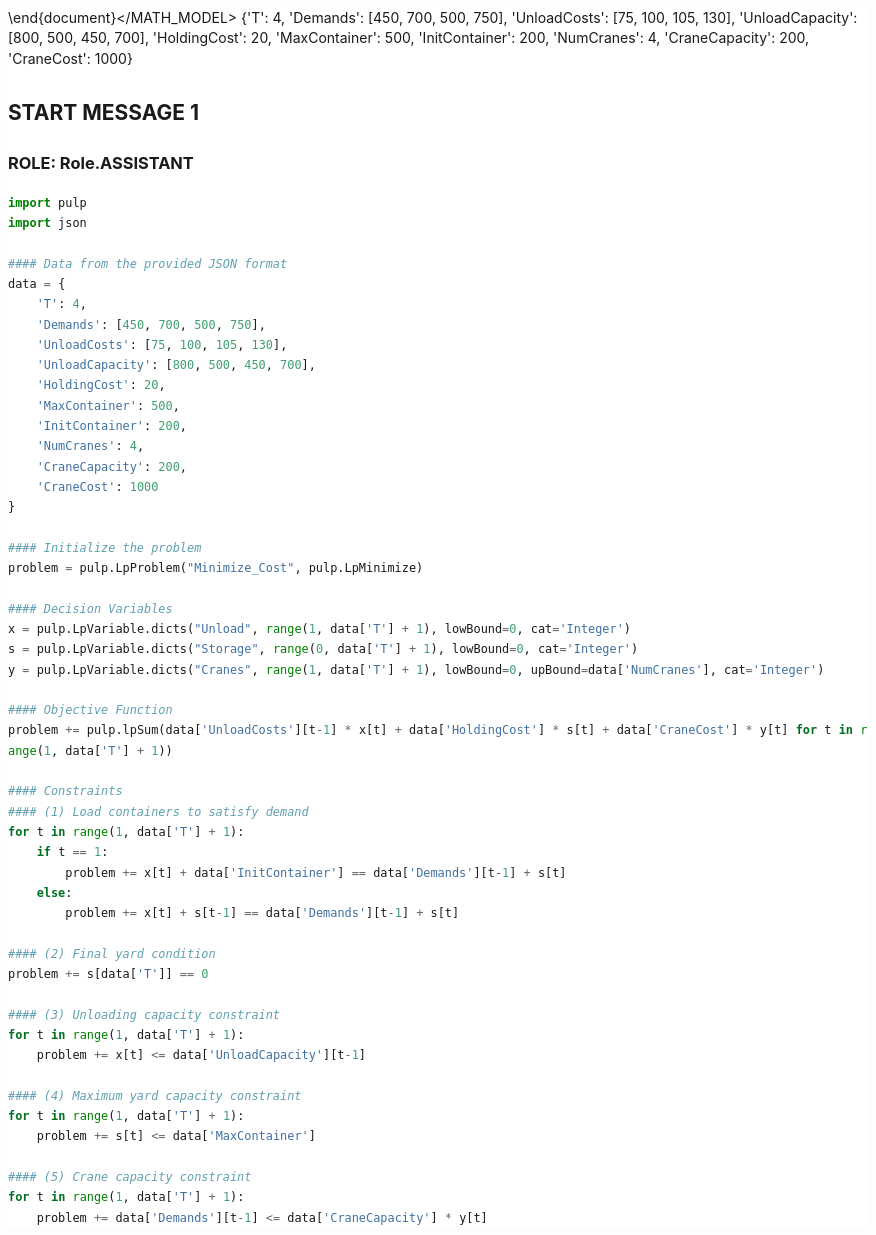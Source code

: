 \end{document}</MATH_MODEL>
<DATA>
{'T': 4, 'Demands': [450, 700, 500, 750], 'UnloadCosts': [75, 100, 105, 130], 'UnloadCapacity': [800, 500, 450, 700], 'HoldingCost': 20, 'MaxContainer': 500, 'InitContainer': 200, 'NumCranes': 4, 'CraneCapacity': 200, 'CraneCost': 1000}</DATA>


## START MESSAGE 1 
### ROLE: Role.ASSISTANT
```python
import pulp
import json

#### Data from the provided JSON format
data = {
    'T': 4,
    'Demands': [450, 700, 500, 750],
    'UnloadCosts': [75, 100, 105, 130],
    'UnloadCapacity': [800, 500, 450, 700],
    'HoldingCost': 20,
    'MaxContainer': 500,
    'InitContainer': 200,
    'NumCranes': 4,
    'CraneCapacity': 200,
    'CraneCost': 1000
}

#### Initialize the problem
problem = pulp.LpProblem("Minimize_Cost", pulp.LpMinimize)

#### Decision Variables
x = pulp.LpVariable.dicts("Unload", range(1, data['T'] + 1), lowBound=0, cat='Integer')
s = pulp.LpVariable.dicts("Storage", range(0, data['T'] + 1), lowBound=0, cat='Integer')
y = pulp.LpVariable.dicts("Cranes", range(1, data['T'] + 1), lowBound=0, upBound=data['NumCranes'], cat='Integer')

#### Objective Function
problem += pulp.lpSum(data['UnloadCosts'][t-1] * x[t] + data['HoldingCost'] * s[t] + data['CraneCost'] * y[t] for t in range(1, data['T'] + 1))

#### Constraints
#### (1) Load containers to satisfy demand
for t in range(1, data['T'] + 1):
    if t == 1:
        problem += x[t] + data['InitContainer'] == data['Demands'][t-1] + s[t]
    else:
        problem += x[t] + s[t-1] == data['Demands'][t-1] + s[t]

#### (2) Final yard condition
problem += s[data['T']] == 0

#### (3) Unloading capacity constraint
for t in range(1, data['T'] + 1):
    problem += x[t] <= data['UnloadCapacity'][t-1]

#### (4) Maximum yard capacity constraint
for t in range(1, data['T'] + 1):
    problem += s[t] <= data['MaxContainer']

#### (5) Crane capacity constraint
for t in range(1, data['T'] + 1):
    problem += data['Demands'][t-1] <= data['CraneCapacity'] * y[t]

```